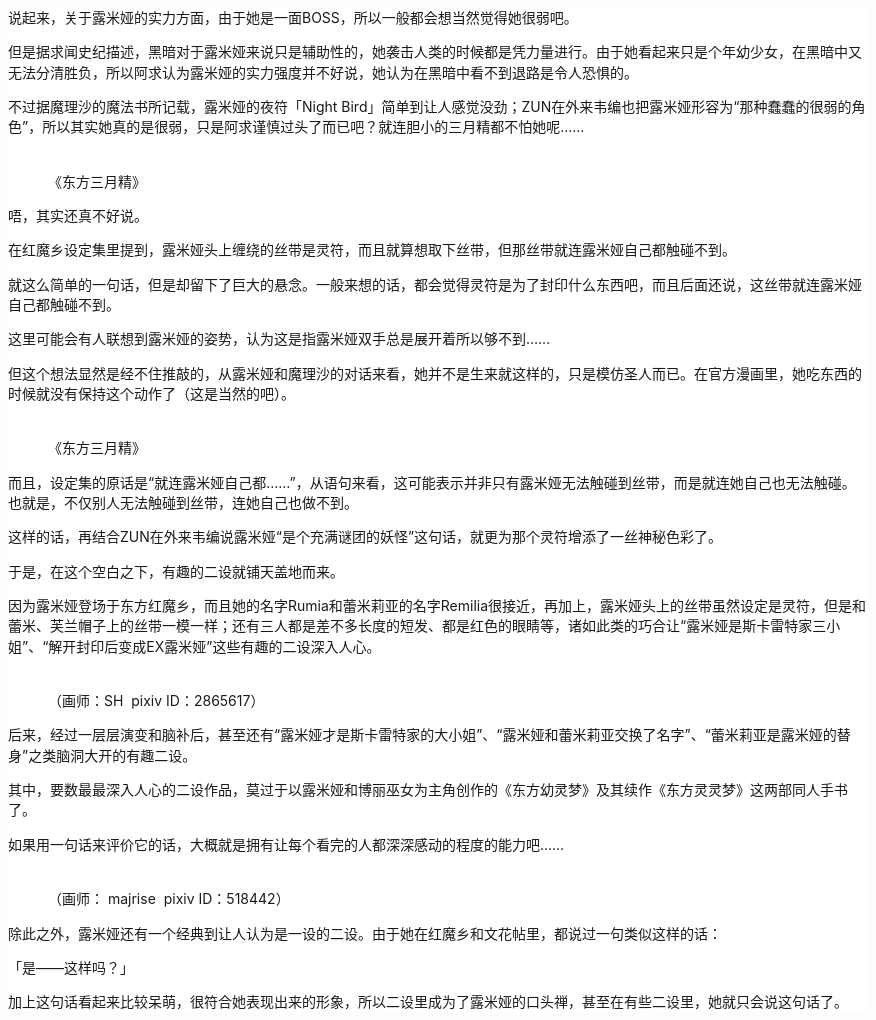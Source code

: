 说起来，关于露米娅的实力方面，由于她是一面BOSS，所以一般都会想当然觉得她很弱吧。

但是据求闻史纪描述，黑暗对于露米娅来说只是辅助性的，她袭击人类的时候都是凭力量进行。由于她看起来只是个年幼少女，在黑暗中又无法分清胜负，所以阿求认为露米娅的实力强度并不好说，她认为在黑暗中看不到退路是令人恐惧的。

不过据魔理沙的魔法书所记载，露米娅的夜符「Night Bird」简单到让人感觉没劲；ZUN在外来韦编也把露米娅形容为“那种蠢蠢的很弱的角色”，所以其实她真的是很弱，只是阿求谨慎过头了而已吧？就连胆小的三月精都不怕她呢……

<figure>
  <img src="http://www.uzkk.net/wp-content/uploads/2018/11/20180719102719-1024x700.png" alt=""/>
  <figcaption>《东方三月精》</figcaption>
</figure>

唔，其实还真不好说。

在红魔乡设定集里提到，露米娅头上缠绕的丝带是灵符，而且就算想取下丝带，但那丝带就连露米娅自己都触碰不到。

就这么简单的一句话，但是却留下了巨大的悬念。一般来想的话，都会觉得灵符是为了封印什么东西吧，而且后面还说，这丝带就连露米娅自己都触碰不到。

这里可能会有人联想到露米娅的姿势，认为这是指露米娅双手总是展开着所以够不到……

但这个想法显然是经不住推敲的，从露米娅和魔理沙的对话来看，她并不是生来就这样的，只是模仿圣人而已。在官方漫画里，她吃东西的时候就没有保持这个动作了（这是当然的吧）。

<figure>
  <img src="http://www.uzkk.net/wp-content/uploads/2018/11/115944do1kf50a7bzsqq4b-1024x735.jpg" alt=""/>
  <figcaption>《东方三月精》</figcaption>
</figure>

而且，设定集的原话是“就连露米娅自己都……”，从语句来看，这可能表示并非只有露米娅无法触碰到丝带，而是就连她自己也无法触碰。也就是，不仅别人无法触碰到丝带，连她自己也做不到。

这样的话，再结合ZUN在外来韦编说露米娅“是个充满谜团的妖怪”这句话，就更为那个灵符增添了一丝神秘色彩了。

于是，在这个空白之下，有趣的二设就铺天盖地而来。

因为露米娅登场于东方红魔乡，而且她的名字Rumia和蕾米莉亚的名字Remilia很接近，再加上，露米娅头上的丝带虽然设定是灵符，但是和蕾米、芙兰帽子上的丝带一模一样；还有三人都是差不多长度的短发、都是红色的眼睛等，诸如此类的巧合让“露米娅是斯卡雷特家三小姐”、“解开封印后变成EX露米娅”这些有趣的二设深入人心。

<figure>
  <img src="http://www.uzkk.net/wp-content/uploads/2018/11/65783266_p0-724x1024.jpg" alt=""/>
  <figcaption>（画师：SH  pixiv ID：2865617）</figcaption>
</figure>

后来，经过一层层演变和脑补后，甚至还有“露米娅才是斯卡雷特家的大小姐”、“露米娅和蕾米莉亚交换了名字”、“蕾米莉亚是露米娅的替身”之类脑洞大开的有趣二设。

其中，要数最最深入人心的二设作品，莫过于以露米娅和博丽巫女为主角创作的《东方幼灵梦》及其续作《东方灵灵梦》这两部同人手书了。

如果用一句话来评价它的话，大概就是拥有让每个看完的人都深深感动的程度的能力吧……

<figure>
  <img src="http://www.uzkk.net/wp-content/uploads/2018/11/42780333_p0.png" alt=""/>
  <figcaption>（画师： majrise  pixiv ID：518442）</figcaption>
</figure>

除此之外，露米娅还有一个经典到让人认为是一设的二设。由于她在红魔乡和文花帖里，都说过一句类似这样的话：

「是——这样吗？」

加上这句话看起来比较呆萌，很符合她表现出来的形象，所以二设里成为了露米娅的口头禅，甚至在有些二设里，她就只会说这句话了。
